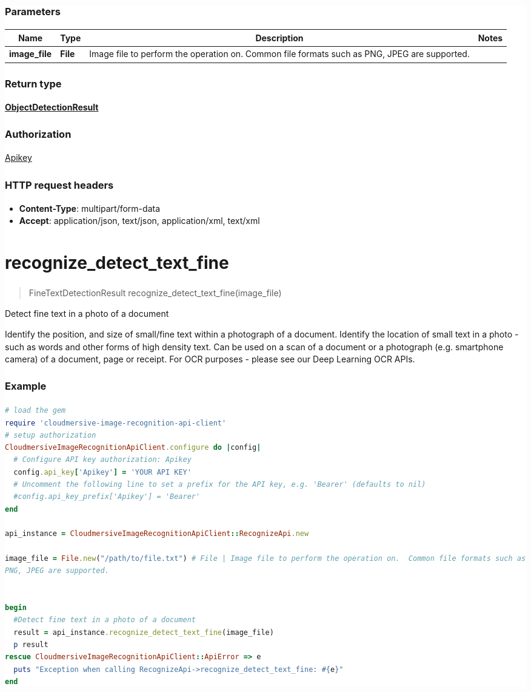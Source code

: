 ### Parameters

Name | Type | Description  | Notes
------------- | ------------- | ------------- | -------------
 **image_file** | **File**| Image file to perform the operation on.  Common file formats such as PNG, JPEG are supported. | 

### Return type

[**ObjectDetectionResult**](ObjectDetectionResult.md)

### Authorization

[Apikey](../README.md#Apikey)

### HTTP request headers

 - **Content-Type**: multipart/form-data
 - **Accept**: application/json, text/json, application/xml, text/xml



# **recognize_detect_text_fine**
> FineTextDetectionResult recognize_detect_text_fine(image_file)

Detect fine text in a photo of a document

Identify the position, and size of small/fine text within a photograph of a document.  Identify the location of small text in a photo - such as words and other forms of high density text.  Can be used on a scan of a document or a photograph (e.g. smartphone camera) of a document, page or receipt.  For OCR purposes - please see our Deep Learning OCR APIs.

### Example
```ruby
# load the gem
require 'cloudmersive-image-recognition-api-client'
# setup authorization
CloudmersiveImageRecognitionApiClient.configure do |config|
  # Configure API key authorization: Apikey
  config.api_key['Apikey'] = 'YOUR API KEY'
  # Uncomment the following line to set a prefix for the API key, e.g. 'Bearer' (defaults to nil)
  #config.api_key_prefix['Apikey'] = 'Bearer'
end

api_instance = CloudmersiveImageRecognitionApiClient::RecognizeApi.new

image_file = File.new("/path/to/file.txt") # File | Image file to perform the operation on.  Common file formats such as PNG, JPEG are supported.


begin
  #Detect fine text in a photo of a document
  result = api_instance.recognize_detect_text_fine(image_file)
  p result
rescue CloudmersiveImageRecognitionApiClient::ApiError => e
  puts "Exception when calling RecognizeApi->recognize_detect_text_fine: #{e}"
end
```
